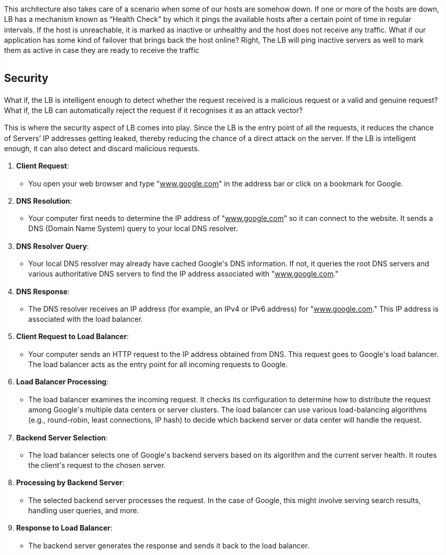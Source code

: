 This architecture also takes care of a scenario when some of our hosts are somehow down. If one or more of the hosts are down, LB has a mechanism known as “Health Check” by which it pings the available hosts after a certain point of time in regular intervals. If the host is unreachable, it is marked as inactive or unhealthy and the host does not receive any traffic. What if our application has some kind of failover that brings back the host online? Right, The LB will ping inactive servers as well to mark them as active in case they are ready to receive the traffic
## Security

What if, the LB is intelligent enough to detect whether the request received is a malicious request or a valid and genuine request? What if, the LB can automatically reject the request if it recognises it as an attack vector?

This is where the security aspect of LB comes into play. Since the LB is the entry point of all the requests, it reduces the chance of Servers’ IP addresses getting leaked, thereby reducing the chance of a direct attack on the server. If the LB is intelligent enough, it can also detect and discard malicious requests. 


1. **Client Request**:
   - You open your web browser and type "www.google.com" in the address bar or click on a bookmark for Google.

2. **DNS Resolution**:
   - Your computer first needs to determine the IP address of "www.google.com" so it can connect to the website. It sends a DNS (Domain Name System) query to your local DNS resolver.

3. **DNS Resolver Query**:
   - Your local DNS resolver may already have cached Google's DNS information. If not, it queries the root DNS servers and various authoritative DNS servers to find the IP address associated with "www.google.com."

4. **DNS Response**:
   - The DNS resolver receives an IP address (for example, an IPv4 or IPv6 address) for "www.google.com." This IP address is associated with the load balancer.

5. **Client Request to Load Balancer**:
   - Your computer sends an HTTP request to the IP address obtained from DNS. This request goes to Google's load balancer. The load balancer acts as the entry point for all incoming requests to Google.

6. **Load Balancer Processing**:
   - The load balancer examines the incoming request. It checks its configuration to determine how to distribute the request among Google's multiple data centers or server clusters. The load balancer can use various load-balancing algorithms (e.g., round-robin, least connections, IP hash) to decide which backend server or data center will handle the request.

7. **Backend Server Selection**:
   - The load balancer selects one of Google's backend servers based on its algorithm and the current server health. It routes the client's request to the chosen server.

8. **Processing by Backend Server**:
   - The selected backend server processes the request. In the case of Google, this might involve serving search results, handling user queries, and more.

9. **Response to Load Balancer**:
   - The backend server generates the response and sends it back to the load balancer.
